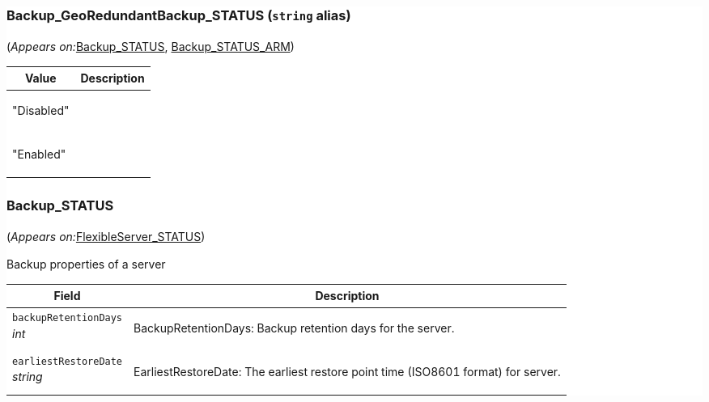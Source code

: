<td></td>
</tr></tbody>
</table>
<h3 id="dbforpostgresql.azure.com/v1api20221201.Backup_GeoRedundantBackup_STATUS">Backup_GeoRedundantBackup_STATUS
(<code>string</code> alias)</h3>
<p>
(<em>Appears on:</em><a href="#dbforpostgresql.azure.com/v1api20221201.Backup_STATUS">Backup_STATUS</a>, <a href="#dbforpostgresql.azure.com/v1api20221201.Backup_STATUS_ARM">Backup_STATUS_ARM</a>)
</p>
<div>
</div>
<table>
<thead>
<tr>
<th>Value</th>
<th>Description</th>
</tr>
</thead>
<tbody><tr><td><p>&#34;Disabled&#34;</p></td>
<td></td>
</tr><tr><td><p>&#34;Enabled&#34;</p></td>
<td></td>
</tr></tbody>
</table>
<h3 id="dbforpostgresql.azure.com/v1api20221201.Backup_STATUS">Backup_STATUS
</h3>
<p>
(<em>Appears on:</em><a href="#dbforpostgresql.azure.com/v1api20221201.FlexibleServer_STATUS">FlexibleServer_STATUS</a>)
</p>
<div>
<p>Backup properties of a server</p>
</div>
<table>
<thead>
<tr>
<th>Field</th>
<th>Description</th>
</tr>
</thead>
<tbody>
<tr>
<td>
<code>backupRetentionDays</code><br/>
<em>
int
</em>
</td>
<td>
<p>BackupRetentionDays: Backup retention days for the server.</p>
</td>
</tr>
<tr>
<td>
<code>earliestRestoreDate</code><br/>
<em>
string
</em>
</td>
<td>
<p>EarliestRestoreDate: The earliest restore point time (ISO8601 format) for server.</p>
</td>
</tr>